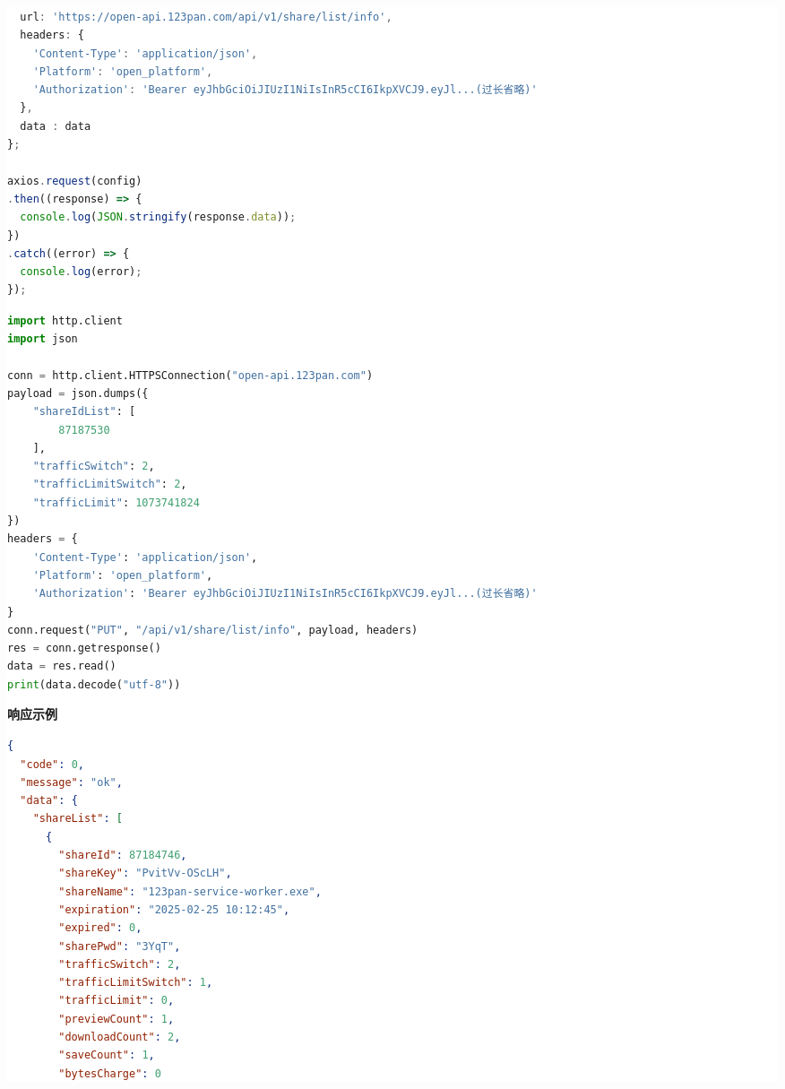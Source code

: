 ```javascript
  url: 'https://open-api.123pan.com/api/v1/share/list/info',
  headers: { 
    'Content-Type': 'application/json', 
    'Platform': 'open_platform', 
    'Authorization': 'Bearer eyJhbGciOiJIUzI1NiIsInR5cCI6IkpXVCJ9.eyJl...(过长省略)'
  },
  data : data
};

axios.request(config)
.then((response) => {
  console.log(JSON.stringify(response.data));
})
.catch((error) => {
  console.log(error);
});

```

```python
import http.client
import json

conn = http.client.HTTPSConnection("open-api.123pan.com")
payload = json.dumps({
    "shareIdList": [
        87187530
    ],
    "trafficSwitch": 2,
    "trafficLimitSwitch": 2,
    "trafficLimit": 1073741824
})
headers = {
    'Content-Type': 'application/json',
    'Platform': 'open_platform',
    'Authorization': 'Bearer eyJhbGciOiJIUzI1NiIsInR5cCI6IkpXVCJ9.eyJl...(过长省略)'
}
conn.request("PUT", "/api/v1/share/list/info", payload, headers)
res = conn.getresponse()
data = res.read()
print(data.decode("utf-8"))
```

**响应示例**

```json
{
  "code": 0,
  "message": "ok",
  "data": {
    "shareList": [
      {
        "shareId": 87184746,
        "shareKey": "PvitVv-OScLH",
        "shareName": "123pan-service-worker.exe",
        "expiration": "2025-02-25 10:12:45",
        "expired": 0,
        "sharePwd": "3YqT",
        "trafficSwitch": 2,
        "trafficLimitSwitch": 1,
        "trafficLimit": 0,
        "previewCount": 1,
        "downloadCount": 2,
        "saveCount": 1,
        "bytesCharge": 0
```